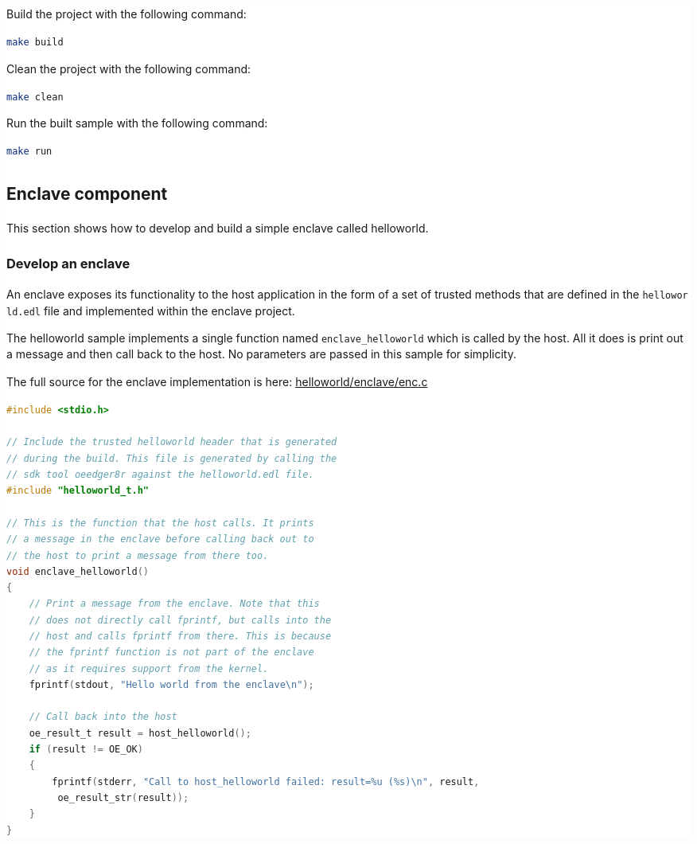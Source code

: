 Build the project with the following command:

```bash
make build
```

Clean the project with the following command:

```bash
make clean
```

Run the built sample with the following command:

```bash
make run
```

## Enclave component
  
This section shows how to develop and build a simple enclave called helloworld.
  
### Develop an enclave
  
An enclave exposes its functionality to the host application in the form of a set of trusted methods that are defined in the `helloworld.edl` file and implemented within the enclave project.

The helloworld sample implements a single function named `enclave_helloworld` which is called by the host. All it does is print out a message and then call back to the host. No parameters are passed in this sample for simplicity.

The full source for the enclave implementation is here: [helloworld/enclave/enc.c](enclave/enc.c)

```c
#include <stdio.h>

// Include the trusted helloworld header that is generated
// during the build. This file is generated by calling the
// sdk tool oeedger8r against the helloworld.edl file.
#include "helloworld_t.h"

// This is the function that the host calls. It prints
// a message in the enclave before calling back out to
// the host to print a message from there too.
void enclave_helloworld()
{
    // Print a message from the enclave. Note that this
    // does not directly call fprintf, but calls into the
    // host and calls fprintf from there. This is because
    // the fprintf function is not part of the enclave
    // as it requires support from the kernel.
    fprintf(stdout, "Hello world from the enclave\n");

    // Call back into the host
    oe_result_t result = host_helloworld();
    if (result != OE_OK)
    {
        fprintf(stderr, "Call to host_helloworld failed: result=%u (%s)\n", result, 
         oe_result_str(result));
    }
}
```
